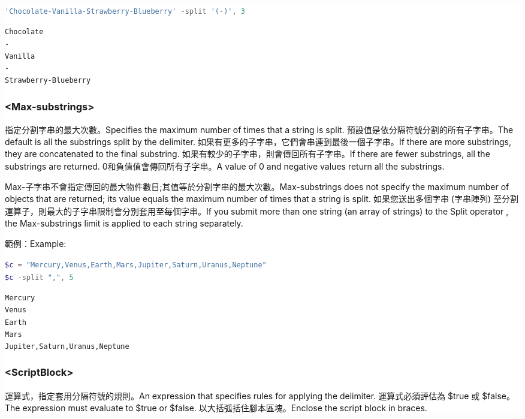 ```powershell
'Chocolate-Vanilla-Strawberry-Blueberry' -split '(-)', 3
```

```output
Chocolate
-
Vanilla
-
Strawberry-Blueberry
```

### \<Max-substrings\>

<span data-ttu-id="cf86a-142">指定分割字串的最大次數。</span><span class="sxs-lookup"><span data-stu-id="cf86a-142">Specifies the maximum number of times that a string is split.</span></span> <span data-ttu-id="cf86a-143">預設值是依分隔符號分割的所有子字串。</span><span class="sxs-lookup"><span data-stu-id="cf86a-143">The default is all the substrings split by the delimiter.</span></span> <span data-ttu-id="cf86a-144">如果有更多的子字串，它們會串連到最後一個子字串。</span><span class="sxs-lookup"><span data-stu-id="cf86a-144">If there are more substrings, they are concatenated to the final substring.</span></span> <span data-ttu-id="cf86a-145">如果有較少的子字串，則會傳回所有子字串。</span><span class="sxs-lookup"><span data-stu-id="cf86a-145">If there are fewer substrings, all the substrings are returned.</span></span> <span data-ttu-id="cf86a-146">0和負值值會傳回所有子字串。</span><span class="sxs-lookup"><span data-stu-id="cf86a-146">A value of 0 and negative values return all the substrings.</span></span>

<span data-ttu-id="cf86a-147">Max-子字串不會指定傳回的最大物件數目;其值等於分割字串的最大次數。</span><span class="sxs-lookup"><span data-stu-id="cf86a-147">Max-substrings does not specify the maximum number of objects that are returned; its value equals the maximum number of times that a string is split.</span></span>
<span data-ttu-id="cf86a-148">如果您送出多個字串 (字串陣列) 至分割運算子，則最大的子字串限制會分別套用至每個字串。</span><span class="sxs-lookup"><span data-stu-id="cf86a-148">If you submit more than one string (an array of strings) to the Split operator , the Max-substrings limit is applied to each string separately.</span></span>

<span data-ttu-id="cf86a-149">範例：</span><span class="sxs-lookup"><span data-stu-id="cf86a-149">Example:</span></span>

```powershell
$c = "Mercury,Venus,Earth,Mars,Jupiter,Saturn,Uranus,Neptune"
$c -split ",", 5
```

```output
Mercury
Venus
Earth
Mars
Jupiter,Saturn,Uranus,Neptune
```

### \<ScriptBlock\>

<span data-ttu-id="cf86a-150">運算式，指定套用分隔符號的規則。</span><span class="sxs-lookup"><span data-stu-id="cf86a-150">An expression that specifies rules for applying the delimiter.</span></span> <span data-ttu-id="cf86a-151">運算式必須評估為 $true 或 $false。</span><span class="sxs-lookup"><span data-stu-id="cf86a-151">The expression must evaluate to $true or $false.</span></span> <span data-ttu-id="cf86a-152">以大括弧括住腳本區塊。</span><span class="sxs-lookup"><span data-stu-id="cf86a-152">Enclose the script block in braces.</span></span>
